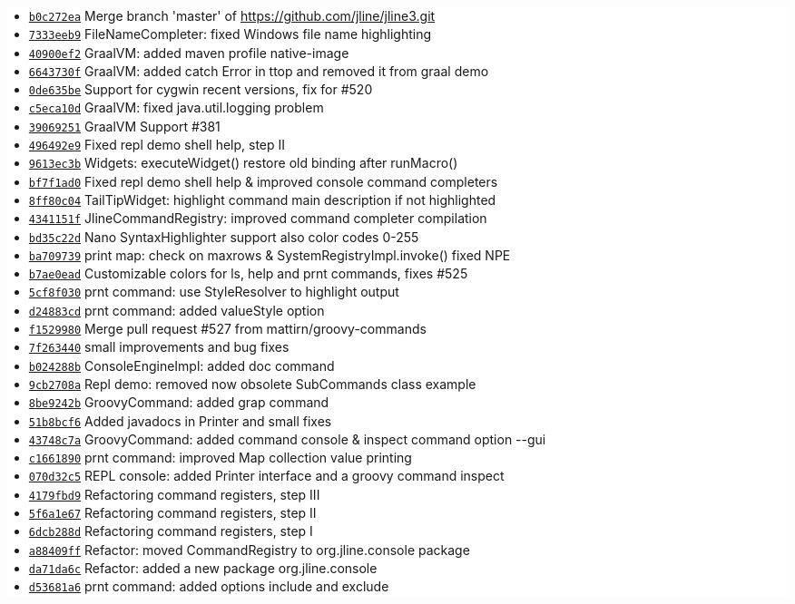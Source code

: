 * [`b0c272ea`](https://github.com/jline/jline3/commit/b0c272eaf71e1a2c9684b7f483383f22a1ffe0d3) Merge branch 'master' of https://github.com/jline/jline3.git
* [`7333eeb9`](https://github.com/jline/jline3/commit/7333eeb9d02362bfb581dba0c12b313837803027) FileNameCompleter: fixed Windows file name highlighting
* [`40900ef2`](https://github.com/jline/jline3/commit/40900ef27d9eecd461f04efdc2d3449f1776ed7b) GraalVM: added maven profile native-image
* [`6643730f`](https://github.com/jline/jline3/commit/6643730fec60bd0866228652d4c8a99f5371f2dd) GraalVM: added catch Error in ttop and removed it from graal demo
* [`0de635be`](https://github.com/jline/jline3/commit/0de635bedfccd025cc8634ebe890c4be1b4961e8) Support for cygwin recent versions, fix for #520
* [`c5eca10d`](https://github.com/jline/jline3/commit/c5eca10d5f98788b795e33d82ec5817da1fd0f7a) GraalVM: fixed java.util.logging problem
* [`39069251`](https://github.com/jline/jline3/commit/3906925164d08416daad564150b15937db4e46e1) GraalVM Support #381
* [`496492e9`](https://github.com/jline/jline3/commit/496492e98ee210e5b94ed2be2730788ee24b63d9) Fixed repl demo shell help, step II
* [`9613ec3b`](https://github.com/jline/jline3/commit/9613ec3bbc794696c1b5be3d16f1720207669d07) Widgets: executeWidget() restore old binding after runMacro()
* [`bf7f1ad0`](https://github.com/jline/jline3/commit/bf7f1ad040d45936b1cc77452403a1e3e598c925) Fixed repl demo shell help & improved console command completers
* [`8ff80c04`](https://github.com/jline/jline3/commit/8ff80c040b93aea9e5abc7bdbc408ac5aec839cf) TailTipWidget: highlight command main description if not highlighted
* [`4341151f`](https://github.com/jline/jline3/commit/4341151f334615b28eeb939e26521a51526da633) JlineCommandRegistry: improved command completer compilation
* [`bd35c22d`](https://github.com/jline/jline3/commit/bd35c22d07ee5ef000e01fabc633f3861ffa9836) Nano SyntaxHighlighter support also color codes 0-255
* [`ba709739`](https://github.com/jline/jline3/commit/ba7097398f09778d8df8c305b0d8d1ce371cedb7) print map: check on maxrows & SystemRegistryImpl.invoke() fixed NPE
* [`b7ae0ead`](https://github.com/jline/jline3/commit/b7ae0ead1059f9203e19296d5582285234a4ec80) Customizable colors for ls, help and prnt commands, fixes #525
* [`5cf8f030`](https://github.com/jline/jline3/commit/5cf8f030ead139114f9dd4f6ac23121d09b1ce6a) prnt command: use StyleResolver to highlight output
* [`d24883cd`](https://github.com/jline/jline3/commit/d24883cd999e0b2349beaee623b8436e13e2181f) prnt command: added valueStyle option
* [`f1529980`](https://github.com/jline/jline3/commit/f1529980f8b2071959a1f0a21289dad831240d84) Merge pull request #527 from mattirn/groovy-commands
* [`7f263440`](https://github.com/jline/jline3/commit/7f2634408f66fd7fe3802508fdb7a83f61bf9772) small improvements and bug fixes
* [`b024288b`](https://github.com/jline/jline3/commit/b024288bdf324ef6c2df065d311083b3b38f01d0) ConsoleEngineImpl: added doc command
* [`9cb2708a`](https://github.com/jline/jline3/commit/9cb2708a6e428cc6bc7f46f6ff5911604fdafa61) Repl demo: removed now obsolete SubCommands class example
* [`8be9242b`](https://github.com/jline/jline3/commit/8be9242b77210cf226c9dd4cea3e2e557716fa85) GroovyCommand: added grap command
* [`51b8bcf6`](https://github.com/jline/jline3/commit/51b8bcf67e5fa837861cb0f65d8bde7cdbdd38ed) Added javadocs in Printer and small fixes
* [`43748c7a`](https://github.com/jline/jline3/commit/43748c7ad60f45b03a4b29ea40deb9e396d54680) GroovyCommand: added command console & inspect command option --gui
* [`c1661890`](https://github.com/jline/jline3/commit/c166189033bfd1c9f597830e68078e139e4d6798) prnt command: improved Map collection value printing
* [`070d32c5`](https://github.com/jline/jline3/commit/070d32c58774d1953db9f51fca351d55b867d6ec) REPL console: added Printer interface and a groovy command inspect
* [`4179fbd9`](https://github.com/jline/jline3/commit/4179fbd9d1253b4a7c369dccf3dbe49b0705752c) Refactoring command registers, step III
* [`5f6a1e67`](https://github.com/jline/jline3/commit/5f6a1e671c64c24f60b2ff632bc230437cade149) Refactoring command registers, step II
* [`6dcb288d`](https://github.com/jline/jline3/commit/6dcb288d99b27500b219f36c092495ce84cce411) Refactoring command registers, step I
* [`a88409ff`](https://github.com/jline/jline3/commit/a88409ff589551036b782b274a8ac44b55b094f7) Refactor: moved CommandRegistry to org.jline.console package
* [`da71da6c`](https://github.com/jline/jline3/commit/da71da6c0283912ebdfbbd90ec2fd15de995fbcc) Refactor: added a new package org.jline.console
* [`d53681a6`](https://github.com/jline/jline3/commit/d53681a621d5dbfd5a8617cf135859c00f0399c4) prnt command: added options include and exclude